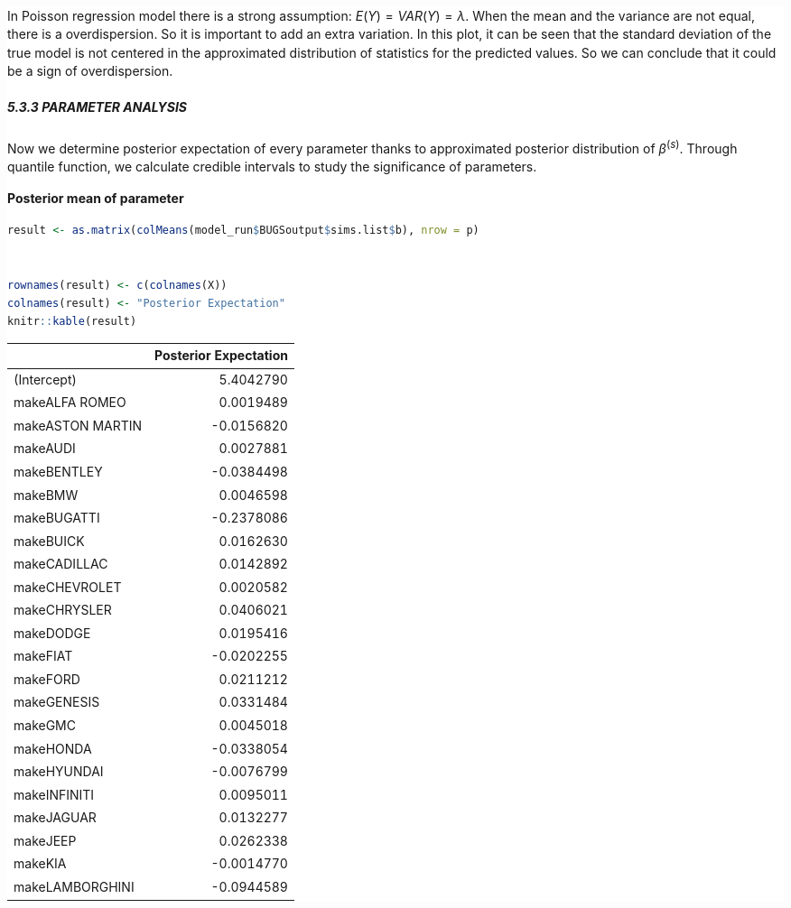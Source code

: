 In Poisson regression model there is a strong assumption: $E(Y)=VAR(Y)=\lambda$. When the mean and the variance are not equal, there is a overdispersion. So it is important to add an extra variation. In this plot, it can be seen that the standard deviation of the true model is not centered in the approximated distribution of statistics for the predicted values. So we can conclude that it could be a sign of overdispersion.

##### 5.3.3 PARAMETER ANALYSIS 

Now we determine posterior expectation of every parameter thanks to approximated posterior distribution of $\beta^{(s)}$. Through quantile function, we calculate credible intervals to study the significance of parameters.

**Posterior mean of parameter**


```r
result <- as.matrix(colMeans(model_run$BUGSoutput$sims.list$b), nrow = p)


rownames(result) <- c(colnames(X)) 
colnames(result) <- "Posterior Expectation"
knitr::kable(result)
```



|                               | Posterior Expectation|
|:------------------------------|---------------------:|
|(Intercept)                    |             5.4042790|
|makeALFA ROMEO                 |             0.0019489|
|makeASTON MARTIN               |            -0.0156820|
|makeAUDI                       |             0.0027881|
|makeBENTLEY                    |            -0.0384498|
|makeBMW                        |             0.0046598|
|makeBUGATTI                    |            -0.2378086|
|makeBUICK                      |             0.0162630|
|makeCADILLAC                   |             0.0142892|
|makeCHEVROLET                  |             0.0020582|
|makeCHRYSLER                   |             0.0406021|
|makeDODGE                      |             0.0195416|
|makeFIAT                       |            -0.0202255|
|makeFORD                       |             0.0211212|
|makeGENESIS                    |             0.0331484|
|makeGMC                        |             0.0045018|
|makeHONDA                      |            -0.0338054|
|makeHYUNDAI                    |            -0.0076799|
|makeINFINITI                   |             0.0095011|
|makeJAGUAR                     |             0.0132277|
|makeJEEP                       |             0.0262338|
|makeKIA                        |            -0.0014770|
|makeLAMBORGHINI                |            -0.0944589|